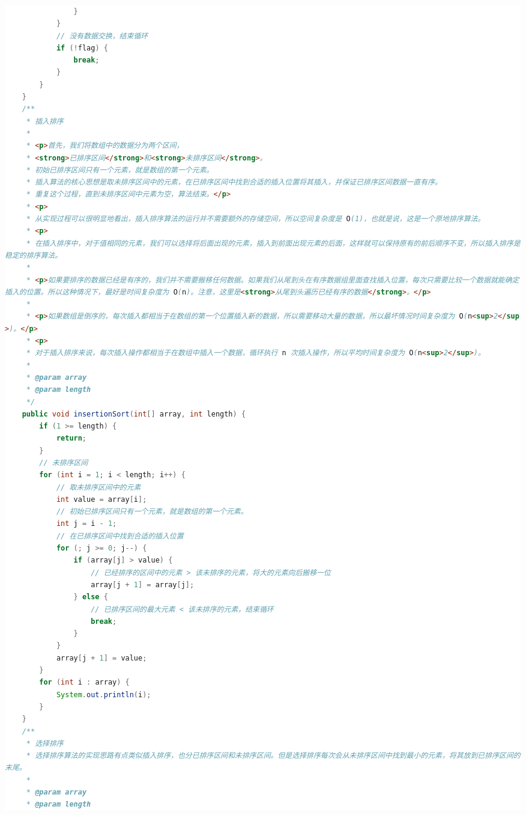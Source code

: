 ```java
                }
            }
            // 没有数据交换，结束循环
            if (!flag) {
                break;
            }
        }
    }
    /**
     * 插入排序
     *
     * <p>首先，我们将数组中的数据分为两个区间，
     * <strong>已排序区间</strong>和<strong>未排序区间</strong>。
     * 初始已排序区间只有一个元素，就是数组的第一个元素。
     * 插入算法的核心思想是取未排序区间中的元素，在已排序区间中找到合适的插入位置将其插入，并保证已排序区间数据一直有序。
     * 重复这个过程，直到未排序区间中元素为空，算法结束。</p>
     * <p>
     * 从实现过程可以很明显地看出，插入排序算法的运行并不需要额外的存储空间，所以空间复杂度是 O(1)，也就是说，这是一个原地排序算法。
     * <p>
     * 在插入排序中，对于值相同的元素，我们可以选择将后面出现的元素，插入到前面出现元素的后面，这样就可以保持原有的前后顺序不变，所以插入排序是稳定的排序算法。
     *
     * <p>如果要排序的数据已经是有序的，我们并不需要搬移任何数据。如果我们从尾到头在有序数据组里面查找插入位置，每次只需要比较一个数据就能确定插入的位置。所以这种情况下，最好是时间复杂度为 O(n)。注意，这里是<strong>从尾到头遍历已经有序的数据</strong>。</p>
     *
     * <p>如果数组是倒序的，每次插入都相当于在数组的第一个位置插入新的数据，所以需要移动大量的数据，所以最坏情况时间复杂度为 O(n<sup>2</sup>)。</p>
     * <p>
     * 对于插入排序来说，每次插入操作都相当于在数组中插入一个数据，循环执行 n 次插入操作，所以平均时间复杂度为 O(n<sup>2</sup>)。
     *
     * @param array
     * @param length
     */
    public void insertionSort(int[] array, int length) {
        if (1 >= length) {
            return;
        }
        // 未排序区间
        for (int i = 1; i < length; i++) {
            // 取未排序区间中的元素
            int value = array[i];
            // 初始已排序区间只有一个元素，就是数组的第一个元素。
            int j = i - 1;
            // 在已排序区间中找到合适的插入位置
            for (; j >= 0; j--) {
                if (array[j] > value) {
                    // 已经排序的区间中的元素 > 该未排序的元素，将大的元素向后搬移一位
                    array[j + 1] = array[j];
                } else {
                    // 已排序区间的最大元素 < 该未排序的元素，结束循环
                    break;
                }
            }
            array[j + 1] = value;
        }
        for (int i : array) {
            System.out.println(i);
        }
    }
    /**
     * 选择排序
     * 选择排序算法的实现思路有点类似插入排序，也分已排序区间和未排序区间。但是选择排序每次会从未排序区间中找到最小的元素，将其放到已排序区间的末尾。
     *
     * @param array
     * @param length
```